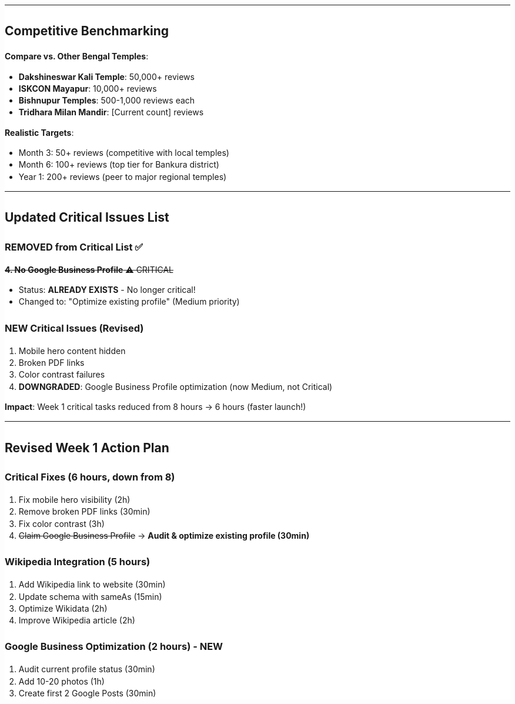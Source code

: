
---

## Competitive Benchmarking

**Compare vs. Other Bengal Temples**:
- **Dakshineswar Kali Temple**: 50,000+ reviews
- **ISKCON Mayapur**: 10,000+ reviews
- **Bishnupur Temples**: 500-1,000 reviews each
- **Tridhara Milan Mandir**: [Current count] reviews

**Realistic Targets**:
- Month 3: 50+ reviews (competitive with local temples)
- Month 6: 100+ reviews (top tier for Bankura district)
- Year 1: 200+ reviews (peer to major regional temples)

---

## Updated Critical Issues List

### REMOVED from Critical List ✅
~~**4. No Google Business Profile** ⚠️ CRITICAL~~
- Status: **ALREADY EXISTS** - No longer critical!
- Changed to: "Optimize existing profile" (Medium priority)

### NEW Critical Issues (Revised)
1. Mobile hero content hidden
2. Broken PDF links
3. Color contrast failures
4. **DOWNGRADED**: Google Business Profile optimization (now Medium, not Critical)

**Impact**: Week 1 critical tasks reduced from 8 hours → 6 hours (faster launch!)

---

## Revised Week 1 Action Plan

### Critical Fixes (6 hours, down from 8)
1. Fix mobile hero visibility (2h)
2. Remove broken PDF links (30min)
3. Fix color contrast (3h)
4. ~~Claim Google Business Profile~~ → **Audit & optimize existing profile (30min)**

### Wikipedia Integration (5 hours)
1. Add Wikipedia link to website (30min)
2. Update schema with sameAs (15min)
3. Optimize Wikidata (2h)
4. Improve Wikipedia article (2h)

### Google Business Optimization (2 hours) - NEW
1. Audit current profile status (30min)
2. Add 10-20 photos (1h)
3. Create first 2 Google Posts (30min)
